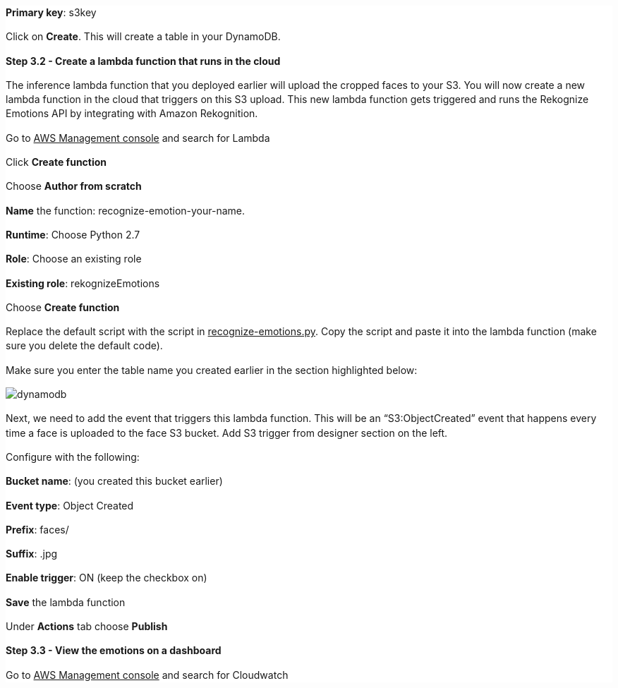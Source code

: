 **Primary key**: s3key

Click on **Create**. This will create a table in your DynamoDB.


**Step 3.2 - Create a lambda function that runs in the cloud**

The inference lambda function that you deployed earlier will upload the cropped faces to your S3. You will now create a new lambda function in the cloud that triggers on this S3 upload. This new lambda function gets triggered and runs the Rekognize Emotions API by integrating with Amazon Rekognition. 

Go to [AWS Management console](https://console.aws.amazon.com/console/home?region=us-east-1) and search for Lambda

Click **Create function**

Choose **Author from scratch**

**Name** the function: recognize-emotion-your-name.  

**Runtime**: Choose Python 2.7

**Role**: Choose an existing role

**Existing role**: rekognizeEmotions

Choose **Create function**

Replace the default script with the script in [recognize-emotions.py](https://raw.githubusercontent.com/mahendrabairagi/reInventWorkshop1/master/Integrate%20with%20Rekognition/rekognize-emotions.py). Copy the script and paste it into the lambda function (make sure you delete the default code).

Make sure you enter the table name you created earlier in the section highlighted below:

![dynamodb](https://user-images.githubusercontent.com/11222214/38838790-b8b72116-418c-11e8-9a77-9444fc03bba6.JPG)


Next, we need to add the event that triggers this lambda function. This will be an “S3:ObjectCreated” event that happens every time a face is uploaded to the face S3 bucket. Add S3 trigger from designer section on the left. 

Configure with the following:

**Bucket name**: (you created this bucket earlier)

**Event type**: Object Created

**Prefix**: faces/

**Suffix**: .jpg

**Enable trigger**: ON (keep the checkbox on)

**Save** the lambda function

Under **Actions** tab choose **Publish**

**Step 3.3 - View the emotions on a dashboard**

Go to [AWS Management console](https://console.aws.amazon.com/console/home?region=us-east-1) and search for Cloudwatch
